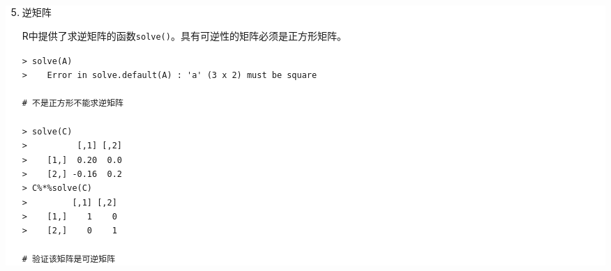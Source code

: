 5. 逆矩阵
   
    R中提供了求逆矩阵的函数`solve()`。具有可逆性的矩阵必须是正方形矩阵。
   
   ```
   > solve(A)
   >    Error in solve.default(A) : 'a' (3 x 2) must be square
   
   # 不是正方形不能求逆矩阵
   
   > solve(C)
   >          [,1] [,2]
   >    [1,]  0.20  0.0
   >    [2,] -0.16  0.2 
   > C%*%solve(C)
   >         [,1] [,2]
   >    [1,]    1    0
   >    [2,]    0    1 
   
   # 验证该矩阵是可逆矩阵
   ```
